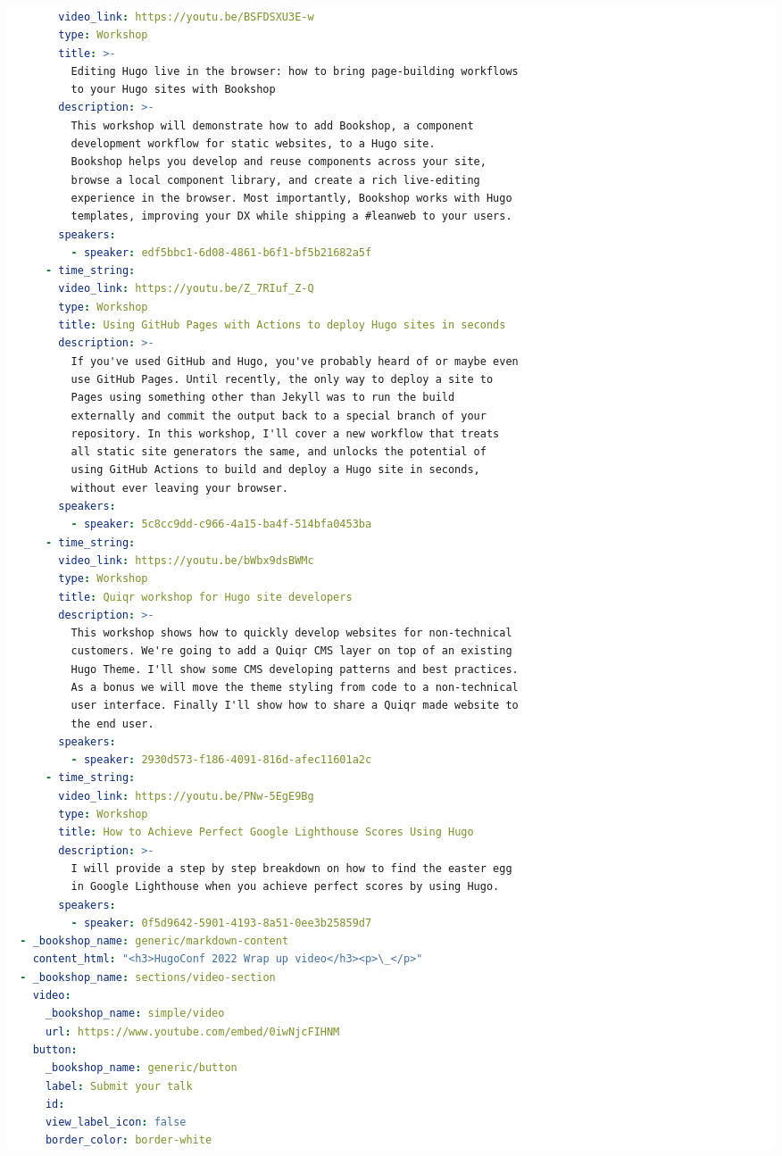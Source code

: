 ```yaml
        video_link: https://youtu.be/BSFDSXU3E-w
        type: Workshop
        title: >-
          Editing Hugo live in the browser: how to bring page-building workflows
          to your Hugo sites with Bookshop
        description: >-
          This workshop will demonstrate how to add Bookshop, a component
          development workflow for static websites, to a Hugo site.
          Bookshop helps you develop and reuse components across your site,
          browse a local component library, and create a rich live-editing
          experience in the browser. Most importantly, Bookshop works with Hugo
          templates, improving your DX while shipping a #leanweb to your users.
        speakers:
          - speaker: edf5bbc1-6d08-4861-b6f1-bf5b21682a5f
      - time_string:
        video_link: https://youtu.be/Z_7RIuf_Z-Q
        type: Workshop
        title: Using GitHub Pages with Actions to deploy Hugo sites in seconds
        description: >-
          If you've used GitHub and Hugo, you've probably heard of or maybe even
          use GitHub Pages. Until recently, the only way to deploy a site to
          Pages using something other than Jekyll was to run the build
          externally and commit the output back to a special branch of your
          repository. In this workshop, I'll cover a new workflow that treats
          all static site generators the same, and unlocks the potential of
          using GitHub Actions to build and deploy a Hugo site in seconds,
          without ever leaving your browser.
        speakers:
          - speaker: 5c8cc9dd-c966-4a15-ba4f-514bfa0453ba
      - time_string:
        video_link: https://youtu.be/bWbx9dsBWMc
        type: Workshop
        title: Quiqr workshop for Hugo site developers
        description: >-
          This workshop shows how to quickly develop websites for non-technical
          customers. We're going to add a Quiqr CMS layer on top of an existing
          Hugo Theme. I'll show some CMS developing patterns and best practices.
          As a bonus we will move the theme styling from code to a non-technical
          user interface. Finally I'll show how to share a Quiqr made website to
          the end user.
        speakers:
          - speaker: 2930d573-f186-4091-816d-afec11601a2c
      - time_string:
        video_link: https://youtu.be/PNw-5EgE9Bg
        type: Workshop
        title: How to Achieve Perfect Google Lighthouse Scores Using Hugo
        description: >-
          I will provide a step by step breakdown on how to find the easter egg
          in Google Lighthouse when you achieve perfect scores by using Hugo.
        speakers:
          - speaker: 0f5d9642-5901-4193-8a51-0ee3b25859d7
  - _bookshop_name: generic/markdown-content
    content_html: "<h3>HugoConf 2022 Wrap up video</h3><p>\_</p>"
  - _bookshop_name: sections/video-section
    video:
      _bookshop_name: simple/video
      url: https://www.youtube.com/embed/0iwNjcFIHNM
    button:
      _bookshop_name: generic/button
      label: Submit your talk
      id:
      view_label_icon: false
      border_color: border-white
```